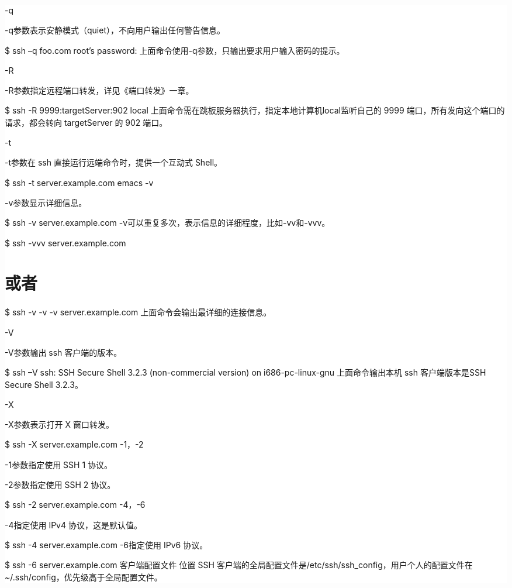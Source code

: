 -q

-q参数表示安静模式（quiet），不向用户输出任何警告信息。

$ ssh –q foo.com
root’s password:
上面命令使用-q参数，只输出要求用户输入密码的提示。

-R

-R参数指定远程端口转发，详见《端口转发》一章。

$ ssh -R 9999:targetServer:902 local
上面命令需在跳板服务器执行，指定本地计算机local监听自己的 9999 端口，所有发向这个端口的请求，都会转向 targetServer 的 902 端口。

-t

-t参数在 ssh 直接运行远端命令时，提供一个互动式 Shell。

$ ssh -t server.example.com emacs
-v

-v参数显示详细信息。

$ ssh -v server.example.com
-v可以重复多次，表示信息的详细程度，比如-vv和-vvv。

$ ssh -vvv server.example.com
# 或者
$ ssh -v -v -v server.example.com
上面命令会输出最详细的连接信息。

-V

-V参数输出 ssh 客户端的版本。

$ ssh –V
ssh: SSH Secure Shell 3.2.3 (non-commercial version) on i686-pc-linux-gnu
上面命令输出本机 ssh 客户端版本是SSH Secure Shell 3.2.3。

-X

-X参数表示打开 X 窗口转发。

$ ssh -X server.example.com
-1，-2

-1参数指定使用 SSH 1 协议。

-2参数指定使用 SSH 2 协议。

$ ssh -2 server.example.com
-4，-6

-4指定使用 IPv4 协议，这是默认值。

$ ssh -4 server.example.com
-6指定使用 IPv6 协议。

$ ssh -6 server.example.com
客户端配置文件
位置
SSH 客户端的全局配置文件是/etc/ssh/ssh_config，用户个人的配置文件在~/.ssh/config，优先级高于全局配置文件。
